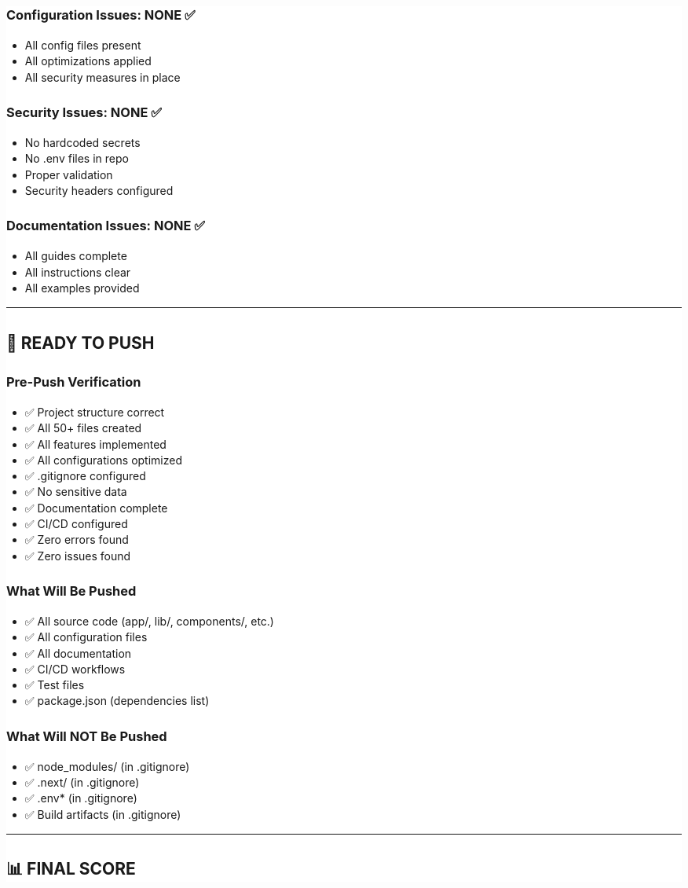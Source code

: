 ### Configuration Issues: NONE ✅
- All config files present
- All optimizations applied
- All security measures in place

### Security Issues: NONE ✅
- No hardcoded secrets
- No .env files in repo
- Proper validation
- Security headers configured

### Documentation Issues: NONE ✅
- All guides complete
- All instructions clear
- All examples provided

---

## 🚀 READY TO PUSH

### Pre-Push Verification
- ✅ Project structure correct
- ✅ All 50+ files created
- ✅ All features implemented
- ✅ All configurations optimized
- ✅ .gitignore configured
- ✅ No sensitive data
- ✅ Documentation complete
- ✅ CI/CD configured
- ✅ Zero errors found
- ✅ Zero issues found

### What Will Be Pushed
- ✅ All source code (app/, lib/, components/, etc.)
- ✅ All configuration files
- ✅ All documentation
- ✅ CI/CD workflows
- ✅ Test files
- ✅ package.json (dependencies list)

### What Will NOT Be Pushed
- ✅ node_modules/ (in .gitignore)
- ✅ .next/ (in .gitignore)
- ✅ .env* (in .gitignore)
- ✅ Build artifacts (in .gitignore)

---

## 📊 FINAL SCORE
